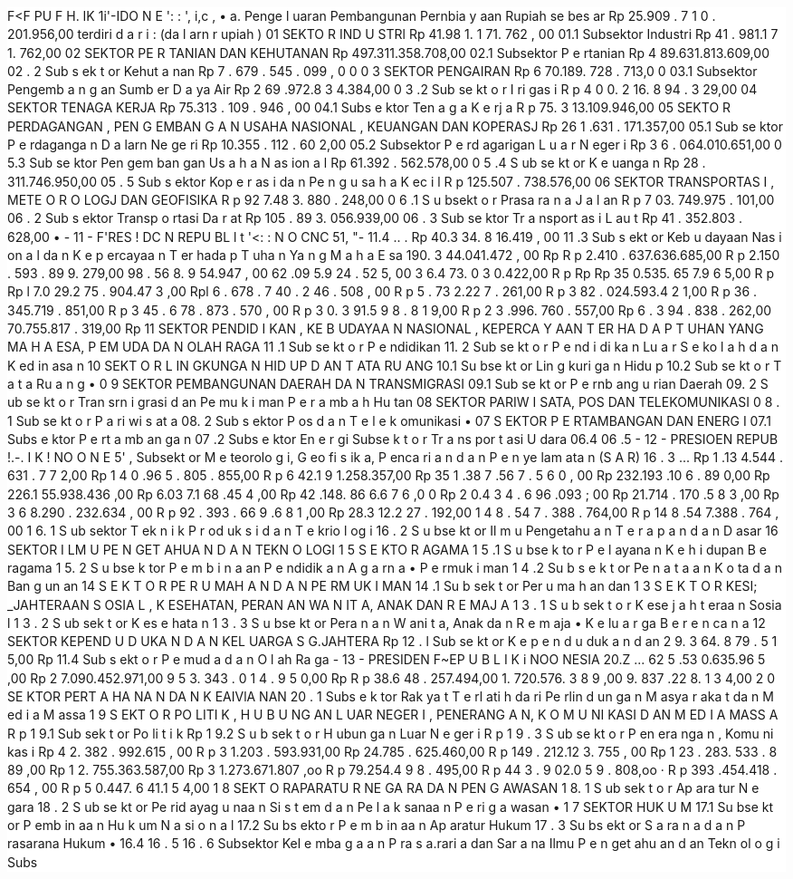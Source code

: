 F<F PU F H. IK 1i'-IDO N E ': : ', i,c , • a. Penge l uaran Pembangunan Pernbia y aan Rupiah se bes ar Rp 25.909 . 7 1 0 . 201.956,00 terdiri d a r i : (da l arn r upiah ) 01 SEKTO R IND U STRl Rp 41.98 1. 1 71. 762 , 00 01.1 Subsektor Industri Rp 41 . 981.1 7 1. 762,00 02 SEKTOR PE R TANIAN DAN KEHUTANAN Rp 497.311.358.708,00 02.1 Subsektor P e rtanian Rp 4 89.631.813.609,00 02 . 2 Sub s ek t or Kehut a nan Rp 7 . 679 . 545 . 099 , 0 0 0 3 SEKTOR PENGAIRAN Rp 6 70.189. 728 . 713,0 0 03.1 Subsektor Pengemb a n g an Sumb er D a ya Air Rp 2 69 .972.8 3 4.384,00 0 3 .2 Sub se kt o r I ri gas i R p 4 0 0. 2 16. 8 94 . 3 29,00 04 SEKTOR TENAGA KERJA Rp 75.313 . 109 . 946 , 00 04.1 Subs e ktor Ten a g a K e rj a R p 75. 3 13.109.946,00 05 SEKTO R PERDAGANGAN , PEN G EMBAN G A N USAHA NASIONAL , KEUANGAN DAN KOPERASJ Rp 26 1 .631 . 171.357,00 05.1 Sub se ktor P e rdaganga n D a larn Ne ge ri Rp 10.355 . 112 . 60 2,00 05.2 Subsektor P e rd agarigan L u a r N eger i Rp 3 6 . 064.010.651,00 0 5.3 Sub se ktor Pen gem ban gan Us a h a N as ion a l Rp 61.392 . 562.578,00 0 5 .4 S ub se kt or K e uanga n Rp 28 . 311.746.950,00 05 . 5 Sub s ektor Kop e r as i da n Pe n g u sa h a K ec i l R p 125.507 . 738.576,00 06 SEKTOR TRANSPORTAS I , METE O R O LOGJ DAN GEOFISIKA R p 92 7.48 3. 880 . 248,00 0 6 .1 S u bsekt o r Prasa ra n a J a l an R p 7 03. 749.975 . 101,00 06 . 2 Sub s ektor Transp o rtasi Da r at Rp 105 . 89 3. 056.939,00 06 . 3 Sub se ktor Tr a nsport as i L au t Rp 41 . 352.803 . 628,00 • - 11 - F'RES ! DC N REPU BL l t '<: : N O CNC 51, "- 11.4 .. . Rp 40.3 34. 8 16.419 , 00 11 .3 Sub s ekt or Keb u dayaan Nas i on a l da n K e p ercayaa n T er hada p T uha n Ya n g M a h a E sa 190. 3 44.041.472 , 00 Rp R p 2.410 . 637.636.685,00 R p 2.150 . 593 . 89 9. 279,00 98 . 56 8. 9 54.947 , 00 62 .09 5.9 24 . 52 5, 00 3 6.4 73. 0 3 0.422,00 R p Rp Rp 35 0.535. 65 7.9 6 5,00 R p Rp l 7.0 29.2 75 . 904.47 3 ,00 Rpl 6 . 678 . 7 40 . 2 46 . 508 , 00 R p 5 . 73 2.22 7 . 261,00 R p 3 82 . 024.593.4 2 1,00 R p 36 . 345.719 . 851,00 R p 3 45 . 6 78 . 873 . 570 , 00 R p 3 0. 3 91.5 9 8 . 8 1 9,00 R p 2 3 .996. 760 . 557,00 Rp 6 . 3 94 . 838 . 262,00 70.755.817 . 319,00 Rp 11 SEKTOR PENDID I KAN , KE B UDAYAA N NASIONAL , KEPERCA Y AAN T ER HA D A P T UHAN YANG MA H A ESA, P EM UDA DA N OLAH RAGA 11 .1 Sub se kt o r P e ndidikan 11. 2 Sub se kt o r P e nd i di ka n Lu a r S e ko l a h d a n K ed in asa n 10 SEKT O R L IN GKUNGA N HID UP D AN T ATA RU ANG 10.1 Su bse kt or Lin g kuri ga n Hidu p 10.2 Sub se kt o r T a t a Ru a n g • 0 9 SEKTOR PEMBANGUNAN DAERAH DA N TRANSMIGRASI 09.1 Sub se kt or P e rnb ang u rian Daerah 09. 2 S ub se kt o r Tran srn i grasi d an Pe mu k i man P e r a mb a h Hu tan 08 SEKTOR PARIW I SATA, POS DAN TELEKOMUNIKASI 0 8 . 1 Sub se kt o r P a ri wi s at a 08. 2 Sub s ektor P os d a n T e l e k omunikasi • 07 S EKTOR P E RTAMBANGAN DAN ENERG I 07.1 Subs e ktor P e rt a mb an ga n 07 .2 Subs e ktor En e r gi Subse k t o r Tr a ns por t asi U dara 06.4 06 .5 - 12 - PRESIOEN REPUB !.-. I K ! NO O N E 5' , Subsekt or M e teorolo g i, G eo fi s ik a, P enca ri a n d a n P e n ye lam ata n (S A R) 16 . 3 ... Rp 1 .13 4.544 . 631 . 7 7 2,00 Rp 1 4 0 .96 5 . 805 . 855,00 R p 6 42.1 9 1.258.357,00 Rp 35 1 .38 7 .56 7 . 5 6 0 , 00 Rp 232.193 .10 6 . 89 0,00 Rp 226.1 55.938.436 ,00 Rp 6.03 7.1 68 .45 4 ,00 Rp 42 .148. 86 6.6 7 6 ,0 0 Rp 2 0.4 3 4 . 6 96 .093 ; 00 Rp 21.714 . 170 .5 8 3 ,00 Rp 3 6 8.290 . 232.634 , 00 R p 92 . 393 . 66 9 .6 8 1 ,00 Rp 28.3 12.2 27 . 192,00 1 4 8 . 54 7 . 388 . 764,00 R p 14 8 .54 7.388 . 764 , 00 1 6. 1 S ub sektor T ek n i k P r od uk s i d a n T e krio l og i 16 . 2 S u bse kt or Il m u Pengetahu a n T e r a p a n d a n D asar 16 SEKTOR I LM U PE N GET AHUA N D A N TEKN O LOGI 1 5 S E KTO R AGAMA 1 5 .1 S u bse k to r P e l ayana n K e h i dupan B e ragama 1 5. 2 S u bse k tor P e m b i n a an P e ndidik a n A g a rn a • P e rmuk i man 1 4 .2 Su b s e k t or Pe n a t a a n K o ta d a n Ban g un an 14 S E K T O R PE R U MAH A N D A N PE RM UK I MAN 14 .1 Su b sek t or Per u ma h an dan 1 3 S E K T O R KESI; _JAHTERAAN S OSIA L , K ESEHATAN, PERAN AN WA N IT A, ANAK DAN R E MAJ A 1 3 . 1 S u b sek t o r K ese j a h t eraa n Sosia l 1 3 . 2 S ub sek t or K es e hata n 1 3 . 3 S u bse kt or Pera n a n W ani t a, Anak da n R e m aja • K e lu a r ga B e r e n ca n a 12 SEKTOR KEPEND U D UKA N D A N KEL UARGA S G.JAHTERA Rp 12 . l Sub se kt or K e p e n d u duk a n d an 2 9. 3 64. 8 79 . 5 1 5,00 Rp 11.4 Sub s ekt o r P e mud a d a n O l ah Ra ga - 13 - PRESIDEN F~EP U B L I K i NOO NESIA 20.Z ... 62 5 .53 0.635.96 5 ,00 Rp 2 7.090.452.971,00 9 5 3. 343 . 0 1 4 . 9 5 0,00 Rp R p 38.6 48 . 257.494,00 1. 720.576. 3 8 9 ,00 9. 837 .22 8. 1 3 4,00 2 0 SE KTOR PERT A HA NA N DA N K EAIVlA NAN 20 . 1 Subs e k tor Rak ya t T e rl ati h da ri Pe rlin d un ga n M asya r aka t da n M ed i a M assa 1 9 S EKT O R PO LITI K , H U B U NG AN L UAR NEGER I , PENERANG A N, K O M U NI KASI D AN M ED I A MASS A R p 1 9.1 Sub sek t or Po li t i k Rp 1 9.2 S u b sek t o r H ubun ga n Luar N e ger i R p 1 9 . 3 S ub se kt o r P en era nga n , Komu ni kas i Rp 4 2. 382 . 992.615 , 00 R p 3 1.203 . 593.931,00 Rp 24.785 . 625.460,00 R p 149 . 212.12 3. 755 , 00 Rp 1 23 . 283. 533 . 8 89 ,00 Rp 1 2. 755.363.587,00 Rp 3 1.273.671.807 ,oo R p 79.254.4 9 8 . 495,00 R p 44 3 . 9 02.0 5 9 . 808,oo · R p 393 .454.418 . 654 , 00 R p 5 0.447. 6 41.1 5 4,00 1 8 SEKT O RAPARATU R NE GA RA DA N PEN G AWASAN 1 8. 1 S ub sek t o r Ap ara tur N e gara 18 . 2 S ub se kt or Pe rid ayag u naa n Si s t em d a n Pe l a k sanaa n P e ri g a wasan • 1 7 SEKTOR HUK U M 17.1 Su bse kt or P emb in aa n Hu k um N a si o n a l 17.2 Su bs ekto r P e m b in aa n Ap aratur Hukum 17 . 3 Su bs ekt or S a ra n a d a n P rasarana Hukum • 16.4 16 . 5 16 . 6 Subsektor Kel e mba g a a n P ra s a.rari a dan Sar a na Ilmu P e n get ahu an d an Tekn ol o g i Subs